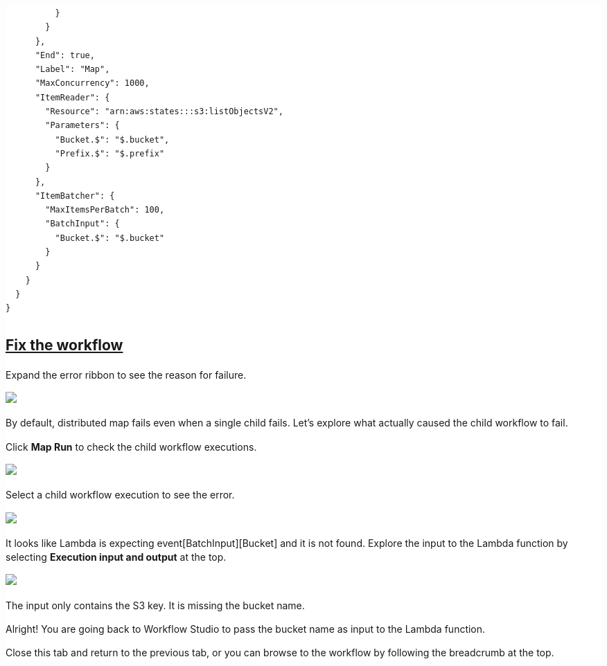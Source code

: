               }
            }
          },
          "End": true,
          "Label": "Map",
          "MaxConcurrency": 1000,
          "ItemReader": {
            "Resource": "arn:aws:states:::s3:listObjectsV2",
            "Parameters": {
              "Bucket.$": "$.bucket",
              "Prefix.$": "$.prefix"
            }
          },
          "ItemBatcher": {
            "MaxItemsPerBatch": 100,
            "BatchInput": {
              "Bucket.$": "$.bucket"
            }
          }
        }
      }
    }

## [Fix the workflow](https://catalog.us-east-1.prod.workshops.aws/workshops/2a22e604-2f2e-4d7b-85a8-33b38c999234/en-US/basics/process-multiple-files/build#fix-the-workflow)

Expand the error ribbon to see the reason for failure.

![](https://cdn-images-1.medium.com/max/2212/0*X1xMAwybC9SMX4T0.png)

By default, distributed map fails even when a single child fails. Let’s explore what actually caused the child workflow to fail.

Click **Map Run** to check the child workflow executions.

![](https://cdn-images-1.medium.com/max/2240/0*Ys4DDrOpACidQmZO.png)

Select a child workflow execution to see the error.

![](https://cdn-images-1.medium.com/max/4000/0*-m5x7j5aTCRDcKIV.png)

It looks like Lambda is expecting event[BatchInput][Bucket] and it is not found. Explore the input to the Lambda function by selecting **Execution input and output** at the top.

![](https://cdn-images-1.medium.com/max/2216/0*1ChlRrtfi-0fXYpV.png)

The input only contains the S3 key. It is missing the bucket name.

Alright! You are going back to Workflow Studio to pass the bucket name as input to the Lambda function.

Close this tab and return to the previous tab, or you can browse to the workflow by following the breadcrumb at the top.
